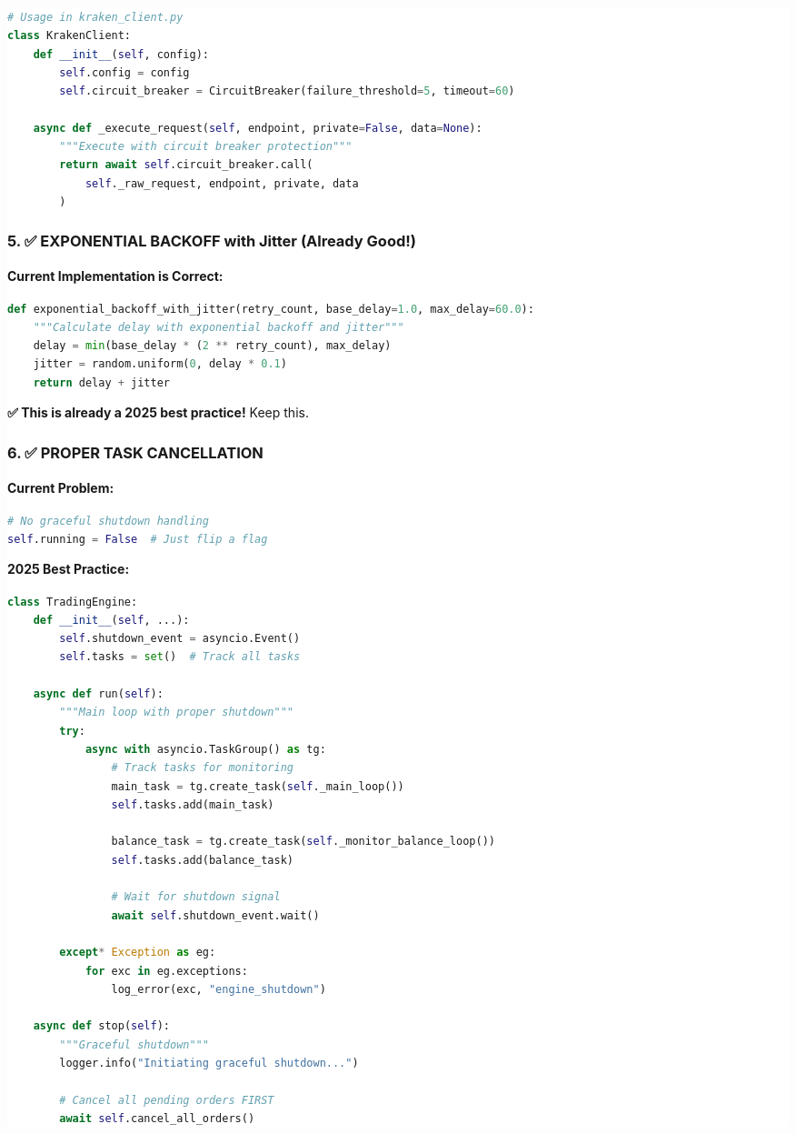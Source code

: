 ```python
# Usage in kraken_client.py
class KrakenClient:
    def __init__(self, config):
        self.config = config
        self.circuit_breaker = CircuitBreaker(failure_threshold=5, timeout=60)
        
    async def _execute_request(self, endpoint, private=False, data=None):
        """Execute with circuit breaker protection"""
        return await self.circuit_breaker.call(
            self._raw_request, endpoint, private, data
        )
```

### 5. ✅ EXPONENTIAL BACKOFF with Jitter (Already Good!)

**Current Implementation is Correct:**
```python
def exponential_backoff_with_jitter(retry_count, base_delay=1.0, max_delay=60.0):
    """Calculate delay with exponential backoff and jitter"""
    delay = min(base_delay * (2 ** retry_count), max_delay)
    jitter = random.uniform(0, delay * 0.1)
    return delay + jitter
```

**✅ This is already a 2025 best practice!** Keep this.

### 6. ✅ PROPER TASK CANCELLATION

**Current Problem:**
```python
# No graceful shutdown handling
self.running = False  # Just flip a flag
```

**2025 Best Practice:**
```python
class TradingEngine:
    def __init__(self, ...):
        self.shutdown_event = asyncio.Event()
        self.tasks = set()  # Track all tasks
        
    async def run(self):
        """Main loop with proper shutdown"""
        try:
            async with asyncio.TaskGroup() as tg:
                # Track tasks for monitoring
                main_task = tg.create_task(self._main_loop())
                self.tasks.add(main_task)
                
                balance_task = tg.create_task(self._monitor_balance_loop())
                self.tasks.add(balance_task)
                
                # Wait for shutdown signal
                await self.shutdown_event.wait()
                
        except* Exception as eg:
            for exc in eg.exceptions:
                log_error(exc, "engine_shutdown")
                
    async def stop(self):
        """Graceful shutdown"""
        logger.info("Initiating graceful shutdown...")
        
        # Cancel all pending orders FIRST
        await self.cancel_all_orders()
```